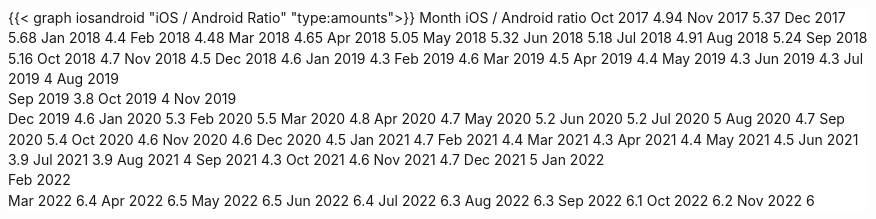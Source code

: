 {{< graph iosandroid "iOS / Android Ratio" "type:amounts">}}
Month	iOS / Android ratio
Oct 2017	4.94
Nov 2017	5.37
Dec 2017	5.68
Jan 2018	4.4
Feb 2018	4.48
Mar 2018	4.65
Apr 2018	5.05
May 2018	5.32
Jun 2018	5.18
Jul 2018	4.91
Aug 2018	5.24
Sep 2018	5.16
Oct 2018	4.7
Nov 2018	4.5
Dec 2018	4.6
Jan 2019	4.3
Feb 2019	4.6
Mar 2019	4.5
Apr 2019	4.4
May 2019	4.3
Jun 2019	4.3
Jul 2019	4
Aug 2019	
Sep 2019	3.8
Oct 2019	4
Nov 2019	
Dec 2019	4.6
Jan 2020	5.3
Feb 2020	5.5
Mar 2020	4.8
Apr 2020	4.7
May 2020	5.2
Jun 2020	5.2
Jul 2020	5
Aug 2020	4.7
Sep 2020	5.4
Oct 2020	4.6
Nov 2020	4.6
Dec 2020	4.5
Jan 2021	4.7
Feb 2021	4.4
Mar 2021	4.3
Apr 2021	4.4
May 2021	4.5
Jun 2021	3.9
Jul 2021	3.9
Aug 2021	4
Sep 2021	4.3
Oct 2021	4.6
Nov 2021	4.7
Dec 2021	5
Jan 2022	
Feb 2022	
Mar 2022	6.4
Apr 2022	6.5
May 2022	6.5
Jun 2022	6.4
Jul 2022	6.3
Aug 2022	6.3
Sep 2022	6.1
Oct 2022	6.2
Nov 2022	6